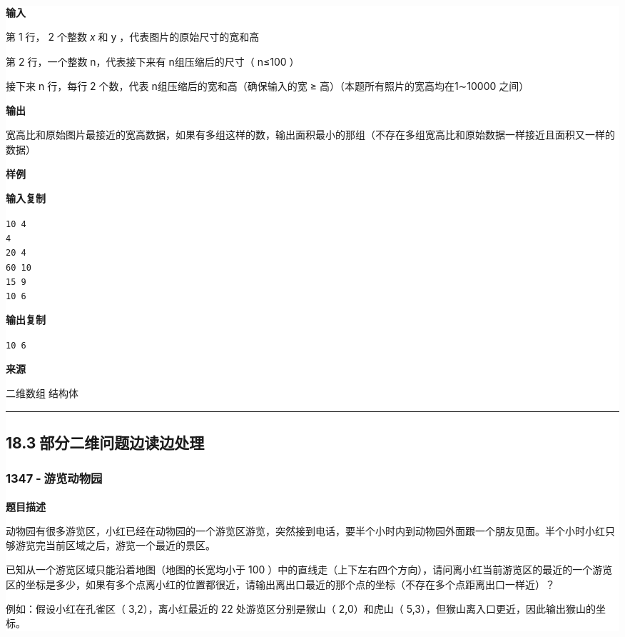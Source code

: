 **输入**

第 1 行， 2 个整数 *x* 和 y ，代表图片的原始尺寸的宽和高

第 2 行，一个整数 n，代表接下来有 n组压缩后的尺寸（ n≤100 ）

接下来 n 行，每行 2 个数，代表 n组压缩后的宽和高（确保输入的宽 ≥ 高）（本题所有照片的宽高均在1∼10000 之间）

**输出**

宽高比和原始图片最接近的宽高数据，如果有多组这样的数，输出面积最小的那组（不存在多组宽高比和原始数据一样接近且面积又一样的数据）

**样例**

**输入复制**

```
10 4
4
20 4
60 10
15 9
10 6
```

**输出复制**

```
10 6
```

**来源**

二维数组 结构体

---

## 18.3 部分二维问题边读边处理

### **1347 - 游览动物园**

**题目描述**

动物园有很多游览区，小红已经在动物园的一个游览区游览，突然接到电话，要半个小时内到动物园外面跟一个朋友见面。半个小时小红只够游览完当前区域之后，游览一个最近的景区。

已知从一个游览区域只能沿着地图（地图的长宽均小于 100 ）中的直线走（上下左右四个方向），请问离小红当前游览区的最近的一个游览区的坐标是多少，如果有多个点离小红的位置都很近，请输出离出口最近的那个点的坐标（不存在多个点距离出口一样近）？

例如：假设小红在孔雀区（ 3,2），离小红最近的 22 处游览区分别是猴山（ 2,0）和虎山（ 5,3），但猴山离入口更近，因此输出猴山的坐标。
